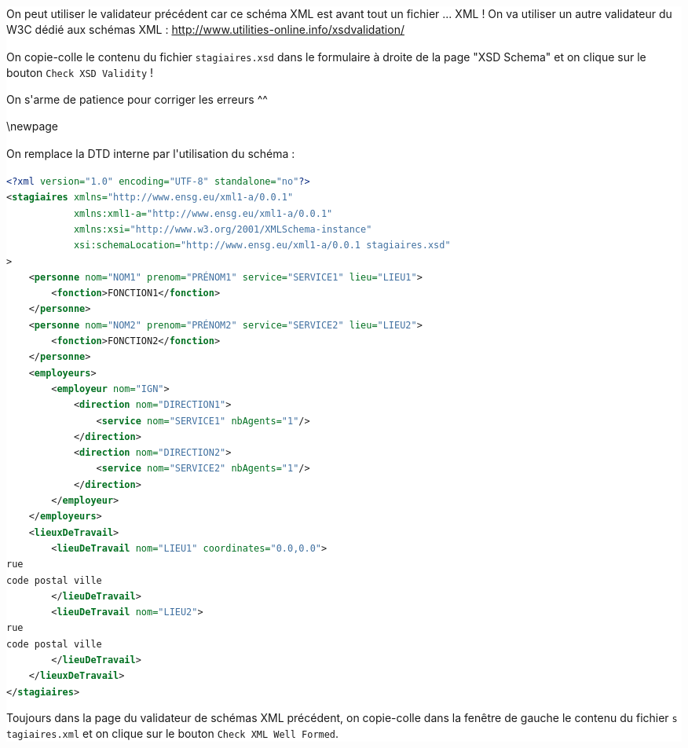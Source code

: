```xml
```

On peut utiliser le validateur précédent car ce schéma XML est avant tout un
fichier ... XML !
On va utiliser un autre validateur du W3C dédié aux schémas XML : <http://www.utilities-online.info/xsdvalidation/>

On copie-colle le contenu du fichier `stagiaires.xsd` dans le formulaire à
droite de la page "XSD Schema" et on clique sur le bouton `Check XSD Validity` !

On s'arme de patience pour corriger les erreurs ^^

\newpage

On remplace la DTD interne par l'utilisation du schéma :

```xml
<?xml version="1.0" encoding="UTF-8" standalone="no"?>
<stagiaires xmlns="http://www.ensg.eu/xml1-a/0.0.1"
            xmlns:xml1-a="http://www.ensg.eu/xml1-a/0.0.1"
            xmlns:xsi="http://www.w3.org/2001/XMLSchema-instance"
            xsi:schemaLocation="http://www.ensg.eu/xml1-a/0.0.1 stagiaires.xsd"
>
    <personne nom="NOM1" prenom="PRÉNOM1" service="SERVICE1" lieu="LIEU1">
        <fonction>FONCTION1</fonction>
    </personne>
    <personne nom="NOM2" prenom="PRÉNOM2" service="SERVICE2" lieu="LIEU2">
        <fonction>FONCTION2</fonction>
    </personne>
    <employeurs>
        <employeur nom="IGN">
            <direction nom="DIRECTION1">
                <service nom="SERVICE1" nbAgents="1"/>
            </direction>
            <direction nom="DIRECTION2">
                <service nom="SERVICE2" nbAgents="1"/>
            </direction>
        </employeur>
    </employeurs>
    <lieuxDeTravail>
        <lieuDeTravail nom="LIEU1" coordinates="0.0,0.0">
rue
code postal ville
        </lieuDeTravail>
        <lieuDeTravail nom="LIEU2">
rue
code postal ville
        </lieuDeTravail>
    </lieuxDeTravail>
</stagiaires>
```

Toujours dans la page du validateur de schémas XML précédent, on copie-colle
dans la fenêtre de gauche le contenu du fichier `stagiaires.xml` et on clique
sur le bouton `Check XML Well Formed`.
